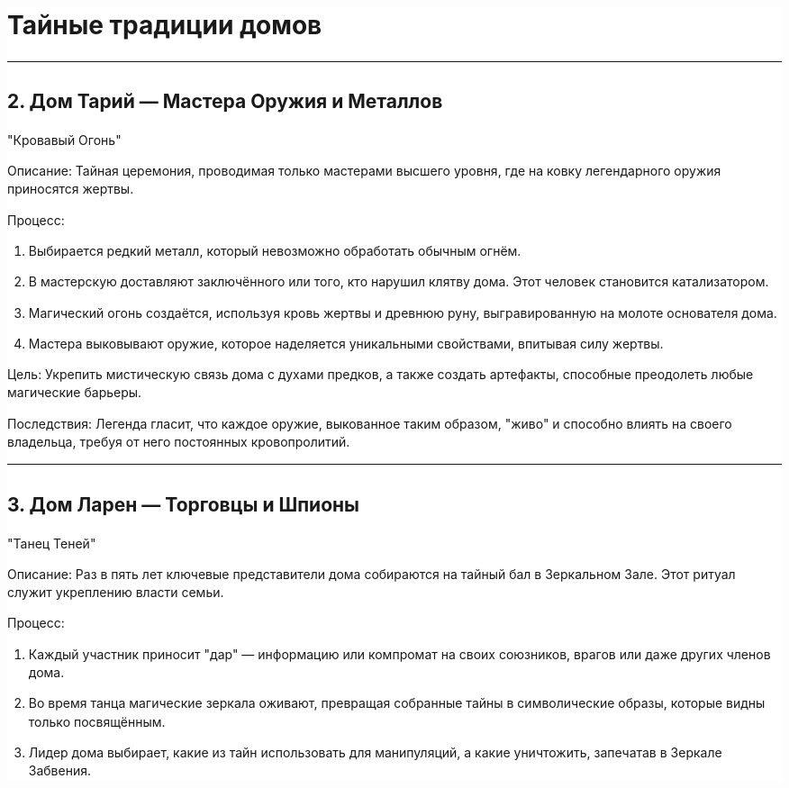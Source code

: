 # Тайные традиции домов


---

## 2. Дом Тарий — Мастера Оружия и Металлов

"Кровавый Огонь"

Описание: Тайная церемония, проводимая только мастерами высшего уровня, где на ковку легендарного оружия приносятся жертвы.

Процесс:

1. Выбирается редкий металл, который невозможно обработать обычным огнём.


2. В мастерскую доставляют заключённого или того, кто нарушил клятву дома. Этот человек становится катализатором.


3. Магический огонь создаётся, используя кровь жертвы и древнюю руну, выгравированную на молоте основателя дома.


4. Мастера выковывают оружие, которое наделяется уникальными свойствами, впитывая силу жертвы.



Цель: Укрепить мистическую связь дома с духами предков, а также создать артефакты, способные преодолеть любые магические барьеры.

Последствия: Легенда гласит, что каждое оружие, выкованное таким образом, "живо" и способно влиять на своего владельца, требуя от него постоянных кровопролитий.



---

## 3. Дом Ларен — Торговцы и Шпионы

"Танец Теней"

Описание: Раз в пять лет ключевые представители дома собираются на тайный бал в Зеркальном Зале. Этот ритуал служит укреплению власти семьи.

Процесс:

1. Каждый участник приносит "дар" — информацию или компромат на своих союзников, врагов или даже других членов дома.


2. Во время танца магические зеркала оживают, превращая собранные тайны в символические образы, которые видны только посвящённым.


3. Лидер дома выбирает, какие из тайн использовать для манипуляций, а какие уничтожить, запечатав в Зеркале Забвения.



